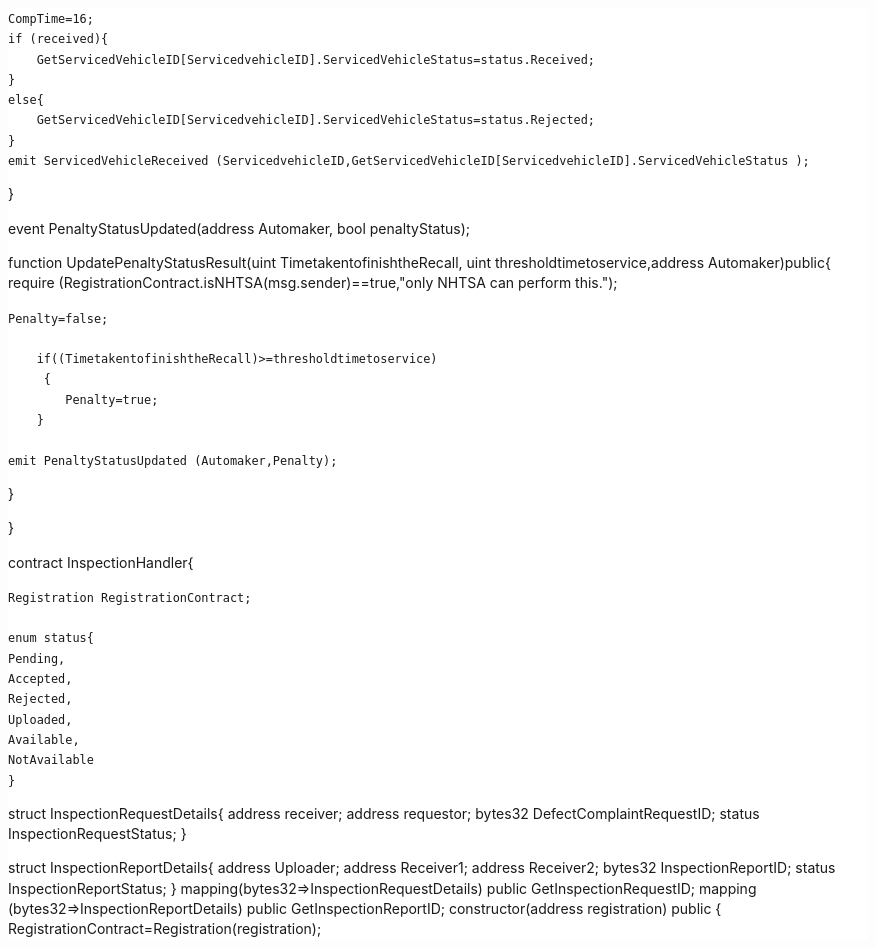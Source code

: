     CompTime=16;
    if (received){
        GetServicedVehicleID[ServicedvehicleID].ServicedVehicleStatus=status.Received;
    }
    else{
        GetServicedVehicleID[ServicedvehicleID].ServicedVehicleStatus=status.Rejected;
    }
    emit ServicedVehicleReceived (ServicedvehicleID,GetServicedVehicleID[ServicedvehicleID].ServicedVehicleStatus );
}


event PenaltyStatusUpdated(address Automaker, bool penaltyStatus);

function UpdatePenaltyStatusResult(uint TimetakentofinishtheRecall, uint thresholdtimetoservice,address Automaker)public{
    require (RegistrationContract.isNHTSA(msg.sender)==true,"only NHTSA can perform this.");
 
    Penalty=false;
        
        if((TimetakentofinishtheRecall)>=thresholdtimetoservice)
         {
            Penalty=true;
        }
    
    emit PenaltyStatusUpdated (Automaker,Penalty);
    
}
        
}

contract InspectionHandler{
    
    
    Registration RegistrationContract;
    
    enum status{
    Pending,
    Accepted,
    Rejected,
    Uploaded,
    Available,
    NotAvailable
    }
    
struct InspectionRequestDetails{
        address receiver;
        address requestor;
        bytes32 DefectComplaintRequestID;
        status InspectionRequestStatus;
    }

struct InspectionReportDetails{
    address Uploader;
    address Receiver1;
    address Receiver2;
    bytes32 InspectionReportID;
    status InspectionReportStatus;
    }
    mapping(bytes32=>InspectionRequestDetails) public GetInspectionRequestID;
    mapping (bytes32=>InspectionReportDetails) public GetInspectionReportID;
    constructor(address registration) public {
        RegistrationContract=Registration(registration);
        